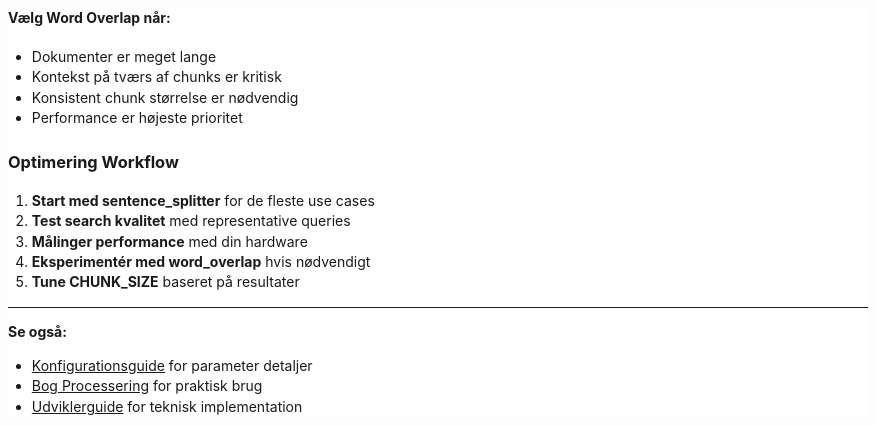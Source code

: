 #### Vælg Word Overlap når:
- Dokumenter er meget lange
- Kontekst på tværs af chunks er kritisk
- Konsistent chunk størrelse er nødvendig
- Performance er højeste prioritet

### Optimering Workflow
1. **Start med sentence_splitter** for de fleste use cases
2. **Test search kvalitet** med representative queries
3. **Målinger performance** med din hardware
4. **Eksperimentér med word_overlap** hvis nødvendigt
5. **Tune CHUNK_SIZE** baseret på resultater

---

**Se også:**
- [Konfigurationsguide](../REFERENCE/KONFIGURATION.md) for parameter detaljer
- [Bog Processering](../GUIDES/BOOK_UPDATES.md) for praktisk brug
- [Udviklerguide](../CORE/02_UDVIKLERGUIDE.md) for teknisk implementation
